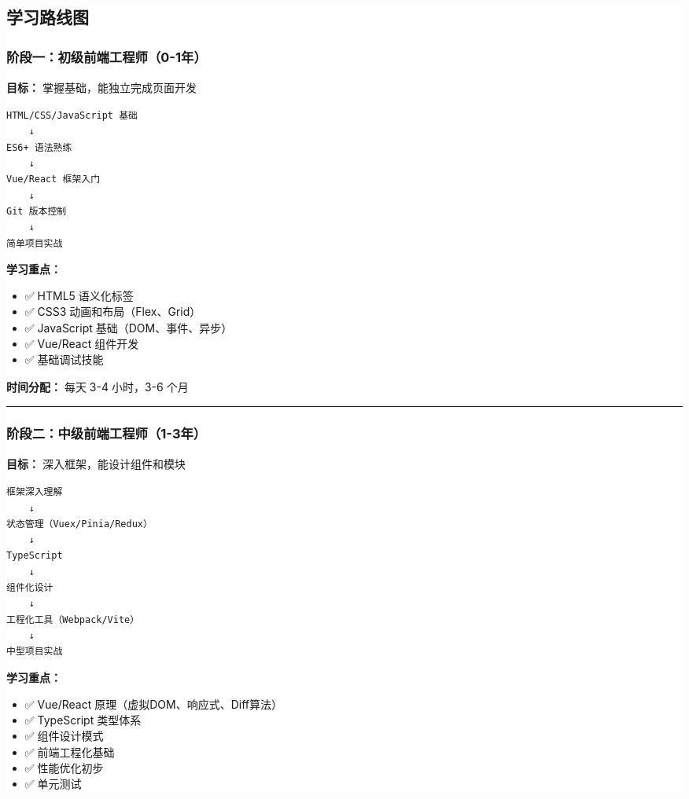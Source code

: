 
## 学习路线图

### 阶段一：初级前端工程师（0-1年）

**目标：** 掌握基础，能独立完成页面开发

```
HTML/CSS/JavaScript 基础
    ↓
ES6+ 语法熟练
    ↓
Vue/React 框架入门
    ↓
Git 版本控制
    ↓
简单项目实战
```

**学习重点：**
- ✅ HTML5 语义化标签
- ✅ CSS3 动画和布局（Flex、Grid）
- ✅ JavaScript 基础（DOM、事件、异步）
- ✅ Vue/React 组件开发
- ✅ 基础调试技能

**时间分配：** 每天 3-4 小时，3-6 个月

---

### 阶段二：中级前端工程师（1-3年）

**目标：** 深入框架，能设计组件和模块

```
框架深入理解
    ↓
状态管理（Vuex/Pinia/Redux）
    ↓
TypeScript
    ↓
组件化设计
    ↓
工程化工具（Webpack/Vite）
    ↓
中型项目实战
```

**学习重点：**
- ✅ Vue/React 原理（虚拟DOM、响应式、Diff算法）
- ✅ TypeScript 类型体系
- ✅ 组件设计模式
- ✅ 前端工程化基础
- ✅ 性能优化初步
- ✅ 单元测试
